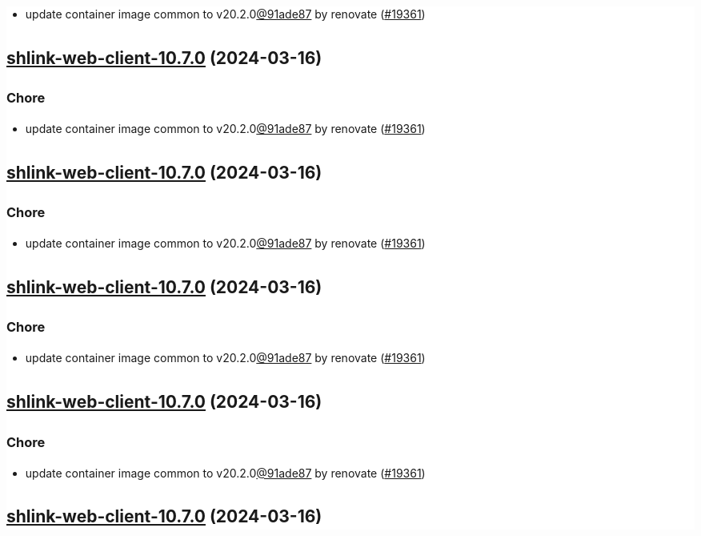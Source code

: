 

- update container image common to v20.2.0[@91ade87](https://github.com/91ade87) by renovate ([#19361](https://github.com/truecharts/charts/issues/19361))


## [shlink-web-client-10.7.0](https://github.com/truecharts/charts/compare/shlink-web-client-10.6.0...shlink-web-client-10.7.0) (2024-03-16)

### Chore



- update container image common to v20.2.0[@91ade87](https://github.com/91ade87) by renovate ([#19361](https://github.com/truecharts/charts/issues/19361))


## [shlink-web-client-10.7.0](https://github.com/truecharts/charts/compare/shlink-web-client-10.6.0...shlink-web-client-10.7.0) (2024-03-16)

### Chore



- update container image common to v20.2.0[@91ade87](https://github.com/91ade87) by renovate ([#19361](https://github.com/truecharts/charts/issues/19361))


## [shlink-web-client-10.7.0](https://github.com/truecharts/charts/compare/shlink-web-client-10.6.0...shlink-web-client-10.7.0) (2024-03-16)

### Chore



- update container image common to v20.2.0[@91ade87](https://github.com/91ade87) by renovate ([#19361](https://github.com/truecharts/charts/issues/19361))


## [shlink-web-client-10.7.0](https://github.com/truecharts/charts/compare/shlink-web-client-10.6.0...shlink-web-client-10.7.0) (2024-03-16)

### Chore



- update container image common to v20.2.0[@91ade87](https://github.com/91ade87) by renovate ([#19361](https://github.com/truecharts/charts/issues/19361))


## [shlink-web-client-10.7.0](https://github.com/truecharts/charts/compare/shlink-web-client-10.6.0...shlink-web-client-10.7.0) (2024-03-16)
